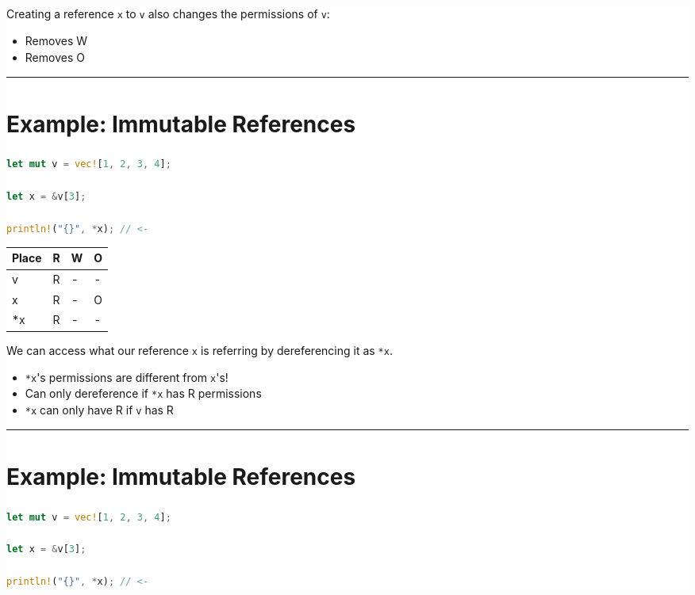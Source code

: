 </div>
</div>

Creating a reference `x` to `v` also changes the permissions of `v`:

- Removes W
- Removes O


---


# Example: Immutable References

<div class = "container">
<div class = "col">

```rust
let mut v = vec![1, 2, 3, 4];

let x = &v[3];

println!("{}", *x); // <-
```

</div>
<div class = "col">

| Place | R | W | O |
|-------|---|---|---|
| v     | R | - | - |
| x     | R | - | O |
| *x    | R | - | - |

</div>
</div>

We can access what our reference `x` is referring by dereferencing it as `*x`.

* `*x`'s permissions are different from `x`'s!
* Can only dereference if `*x` has R permissions
* `*x` can only have R if `v` has R


---


# Example: Immutable References

<div class = "container">
<div class = "col">

```rust
let mut v = vec![1, 2, 3, 4];

let x = &v[3];

println!("{}", *x); // <-
```

